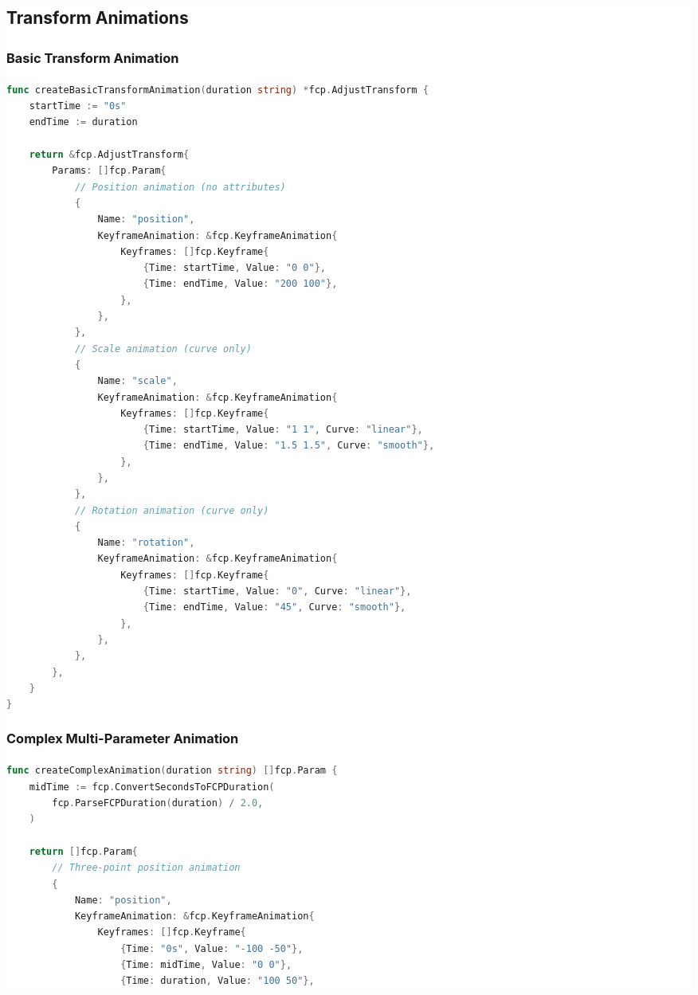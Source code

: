 ## Transform Animations

### Basic Transform Animation

```go
func createBasicTransformAnimation(duration string) *fcp.AdjustTransform {
    startTime := "0s"
    endTime := duration
    
    return &fcp.AdjustTransform{
        Params: []fcp.Param{
            // Position animation (no attributes)
            {
                Name: "position",
                KeyframeAnimation: &fcp.KeyframeAnimation{
                    Keyframes: []fcp.Keyframe{
                        {Time: startTime, Value: "0 0"},
                        {Time: endTime, Value: "200 100"},
                    },
                },
            },
            // Scale animation (curve only)
            {
                Name: "scale",
                KeyframeAnimation: &fcp.KeyframeAnimation{
                    Keyframes: []fcp.Keyframe{
                        {Time: startTime, Value: "1 1", Curve: "linear"},
                        {Time: endTime, Value: "1.5 1.5", Curve: "smooth"},
                    },
                },
            },
            // Rotation animation (curve only)
            {
                Name: "rotation",
                KeyframeAnimation: &fcp.KeyframeAnimation{
                    Keyframes: []fcp.Keyframe{
                        {Time: startTime, Value: "0", Curve: "linear"},
                        {Time: endTime, Value: "45", Curve: "smooth"},
                    },
                },
            },
        },
    }
}
```

### Complex Multi-Parameter Animation

```go
func createComplexAnimation(duration string) []fcp.Param {
    midTime := fcp.ConvertSecondsToFCPDuration(
        fcp.ParseFCPDuration(duration) / 2.0,
    )
    
    return []fcp.Param{
        // Three-point position animation
        {
            Name: "position",
            KeyframeAnimation: &fcp.KeyframeAnimation{
                Keyframes: []fcp.Keyframe{
                    {Time: "0s", Value: "-100 -50"},
                    {Time: midTime, Value: "0 0"},
                    {Time: duration, Value: "100 50"},
```